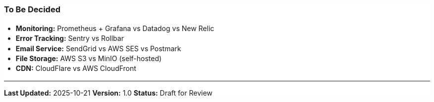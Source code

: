 ### To Be Decided
- **Monitoring:** Prometheus + Grafana vs Datadog vs New Relic
- **Error Tracking:** Sentry vs Rollbar
- **Email Service:** SendGrid vs AWS SES vs Postmark
- **File Storage:** AWS S3 vs MinIO (self-hosted)
- **CDN:** CloudFlare vs AWS CloudFront

---

**Last Updated:** 2025-10-21
**Version:** 1.0
**Status:** Draft for Review
